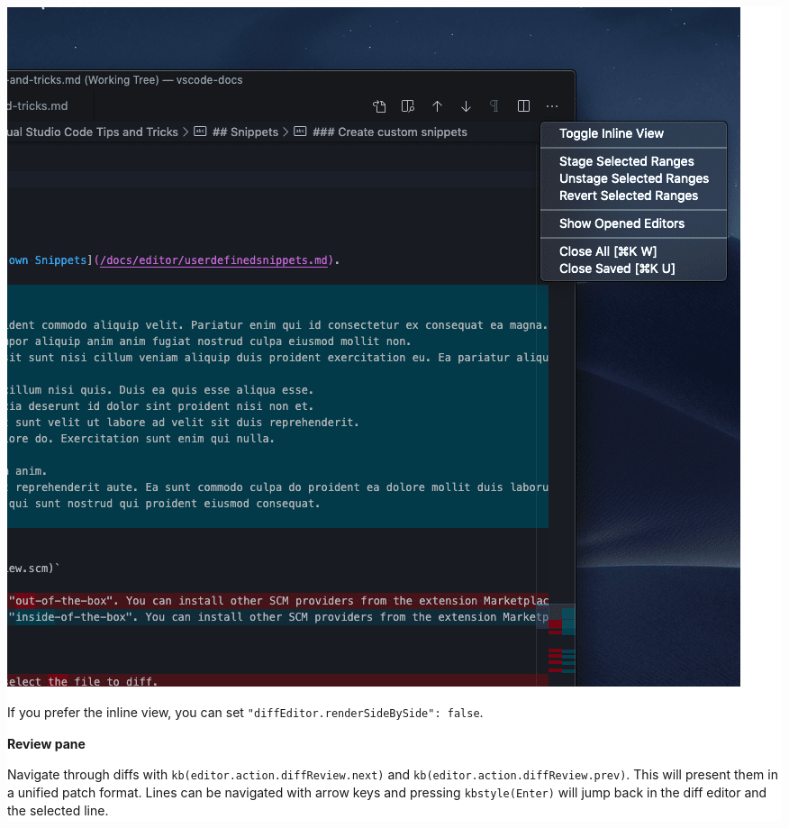 ![git inline](/images/2023-04-11-16-38-00.png)

If you prefer the inline view, you can set `"diffEditor.renderSideBySide": false`.

**Review pane**

Navigate through diffs with `kb(editor.action.diffReview.next)` and `kb(editor.action.diffReview.prev)`. This will present them in a unified patch format.
Lines can be navigated with arrow keys and pressing `kbstyle(Enter)` will jump back in the diff editor and the selected line.
